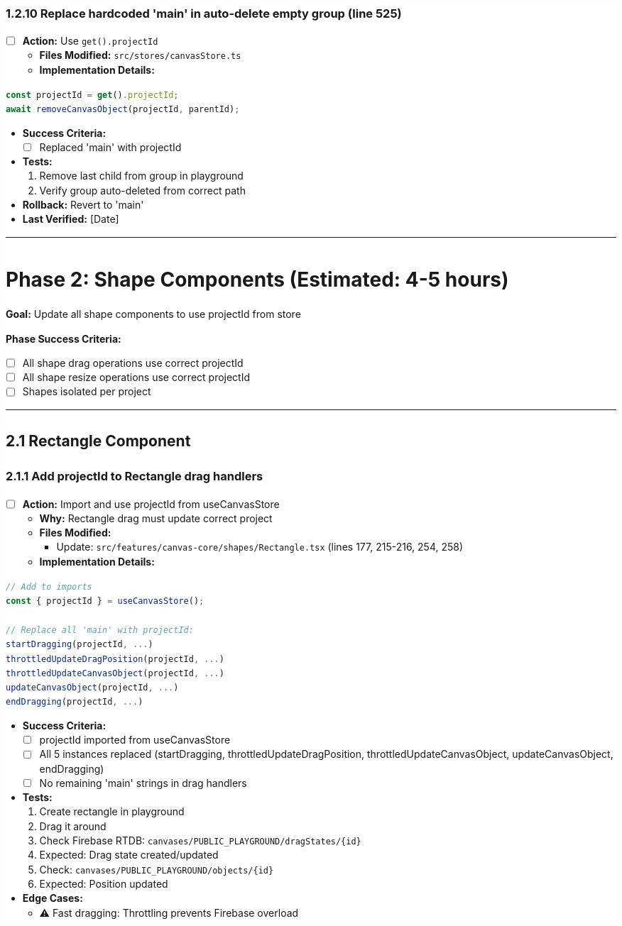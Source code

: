 ### 1.2.10 Replace hardcoded 'main' in auto-delete empty group (line 525)
- [ ] **Action:** Use `get().projectId`
  - **Files Modified:** `src/stores/canvasStore.ts`
  - **Implementation Details:**
```typescript
const projectId = get().projectId;
await removeCanvasObject(projectId, parentId);
```
  - **Success Criteria:**
    - [ ] Replaced 'main' with projectId
  - **Tests:**
    1. Remove last child from group in playground
    2. Verify group auto-deleted from correct path
  - **Rollback:** Revert to 'main'
  - **Last Verified:** [Date]

---

# Phase 2: Shape Components (Estimated: 4-5 hours)

**Goal:** Update all shape components to use projectId from store

**Phase Success Criteria:**
- [ ] All shape drag operations use correct projectId
- [ ] All shape resize operations use correct projectId
- [ ] Shapes isolated per project

---

## 2.1 Rectangle Component

### 2.1.1 Add projectId to Rectangle drag handlers
- [ ] **Action:** Import and use projectId from useCanvasStore
  - **Why:** Rectangle drag must update correct project
  - **Files Modified:**
    - Update: `src/features/canvas-core/shapes/Rectangle.tsx` (lines 177, 215-216, 254, 258)
  - **Implementation Details:**
```typescript
// Add to imports
const { projectId } = useCanvasStore();

// Replace all 'main' with projectId:
startDragging(projectId, ...)
throttledUpdateDragPosition(projectId, ...)
throttledUpdateCanvasObject(projectId, ...)
updateCanvasObject(projectId, ...)
endDragging(projectId, ...)
```
  - **Success Criteria:**
    - [ ] projectId imported from useCanvasStore
    - [ ] All 5 instances replaced (startDragging, throttledUpdateDragPosition, throttledUpdateCanvasObject, updateCanvasObject, endDragging)
    - [ ] No remaining 'main' strings in drag handlers
  - **Tests:**
    1. Create rectangle in playground
    2. Drag it around
    3. Check Firebase RTDB: `canvases/PUBLIC_PLAYGROUND/dragStates/{id}`
    4. Expected: Drag state created/updated
    5. Check: `canvases/PUBLIC_PLAYGROUND/objects/{id}`
    6. Expected: Position updated
  - **Edge Cases:**
    - ⚠️ Fast dragging: Throttling prevents Firebase overload